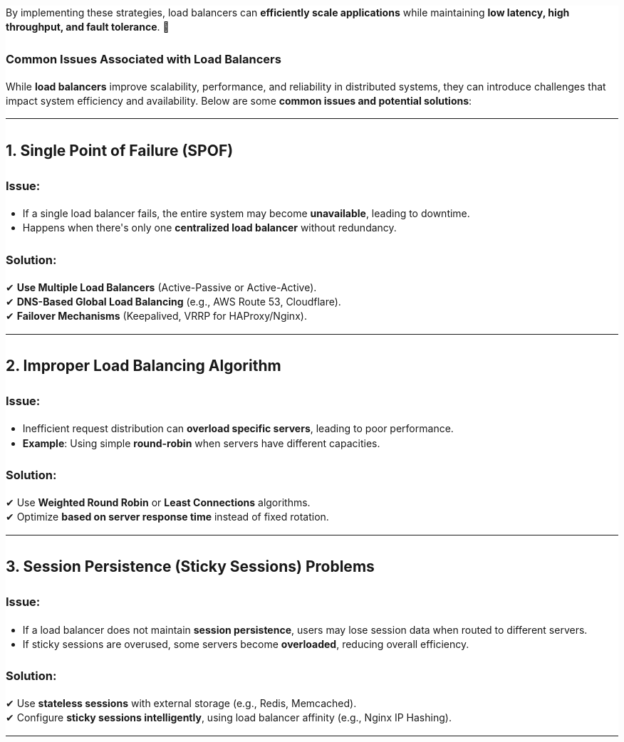 By implementing these strategies, load balancers can **efficiently scale applications** while maintaining **low latency, high throughput, and fault tolerance**. 🚀

### **Common Issues Associated with Load Balancers**  

While **load balancers** improve scalability, performance, and reliability in distributed systems, they can introduce challenges that impact system efficiency and availability. Below are some **common issues and potential solutions**:

---

## **1. Single Point of Failure (SPOF)**
### **Issue**:  
- If a single load balancer fails, the entire system may become **unavailable**, leading to downtime.  
- Happens when there's only one **centralized load balancer** without redundancy.  

### **Solution**:  
✔ **Use Multiple Load Balancers** (Active-Passive or Active-Active).  
✔ **DNS-Based Global Load Balancing** (e.g., AWS Route 53, Cloudflare).  
✔ **Failover Mechanisms** (Keepalived, VRRP for HAProxy/Nginx).  

---

## **2. Improper Load Balancing Algorithm**
### **Issue**:  
- Inefficient request distribution can **overload specific servers**, leading to poor performance.  
- **Example**: Using simple **round-robin** when servers have different capacities.  

### **Solution**:  
✔ Use **Weighted Round Robin** or **Least Connections** algorithms.  
✔ Optimize **based on server response time** instead of fixed rotation.  

---

## **3. Session Persistence (Sticky Sessions) Problems**
### **Issue**:  
- If a load balancer does not maintain **session persistence**, users may lose session data when routed to different servers.  
- If sticky sessions are overused, some servers become **overloaded**, reducing overall efficiency.  

### **Solution**:  
✔ Use **stateless sessions** with external storage (e.g., Redis, Memcached).  
✔ Configure **sticky sessions intelligently**, using load balancer affinity (e.g., Nginx IP Hashing).  

---
